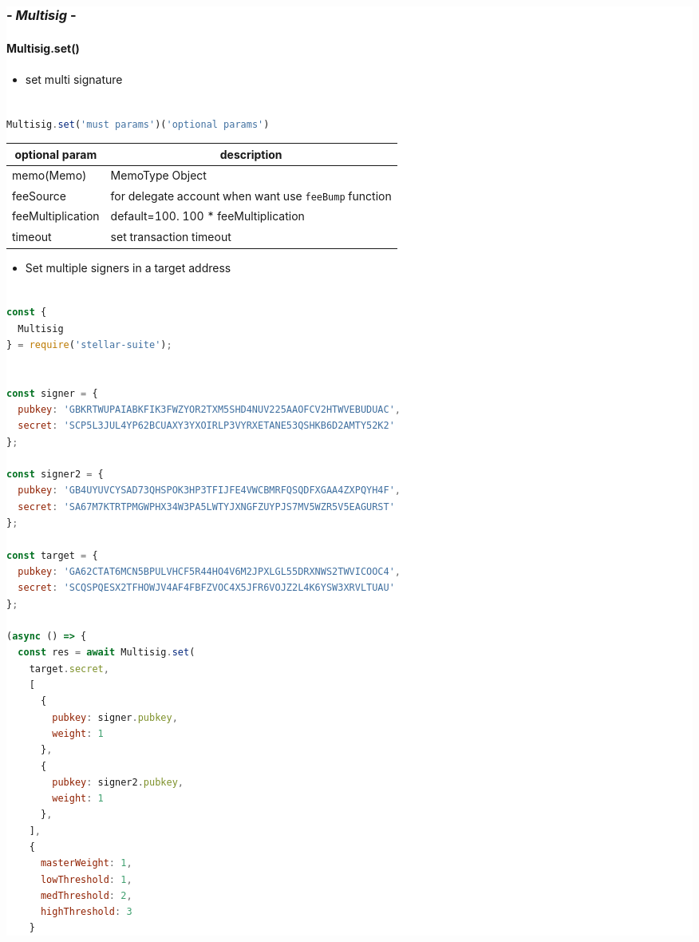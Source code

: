 ### - *Multisig* -

#### Multisig.set() 

* set multi signature


```js

Multisig.set('must params')('optional params')

```

|**optional param**    |**description** |
|----------|--------------------------|
|memo(Memo)|MemoType Object|
|feeSource| for delegate account  when want use `feeBump` function|
|feeMultiplication| default=100. 100 * feeMultiplication|
|timeout|set transaction timeout|


* Set multiple signers in a target address

```js

const {
  Multisig
} = require('stellar-suite');


const signer = {
  pubkey: 'GBKRTWUPAIABKFIK3FWZYOR2TXM5SHD4NUV225AAOFCV2HTWVEBUDUAC',
  secret: 'SCP5L3JUL4YP62BCUAXY3YXOIRLP3VYRXETANE53QSHKB6D2AMTY52K2'
};

const signer2 = {
  pubkey: 'GB4UYUVCYSAD73QHSPOK3HP3TFIJFE4VWCBMRFQSQDFXGAA4ZXPQYH4F',
  secret: 'SA67M7KTRTPMGWPHX34W3PA5LWTYJXNGFZUYPJS7MV5WZR5V5EAGURST'
};

const target = {
  pubkey: 'GA62CTAT6MCN5BPULVHCF5R44HO4V6M2JPXLGL55DRXNWS2TWVICOOC4',
  secret: 'SCQSPQESX2TFHOWJV4AF4FBFZVOC4X5JFR6VOJZ2L4K6YSW3XRVLTUAU'
};

(async () => {
  const res = await Multisig.set(
    target.secret,
    [
      {
        pubkey: signer.pubkey,
        weight: 1
      },
      {
        pubkey: signer2.pubkey,
        weight: 1
      },
    ],
    {
      masterWeight: 1,
      lowThreshold: 1,
      medThreshold: 2,
      highThreshold: 3
    }
```